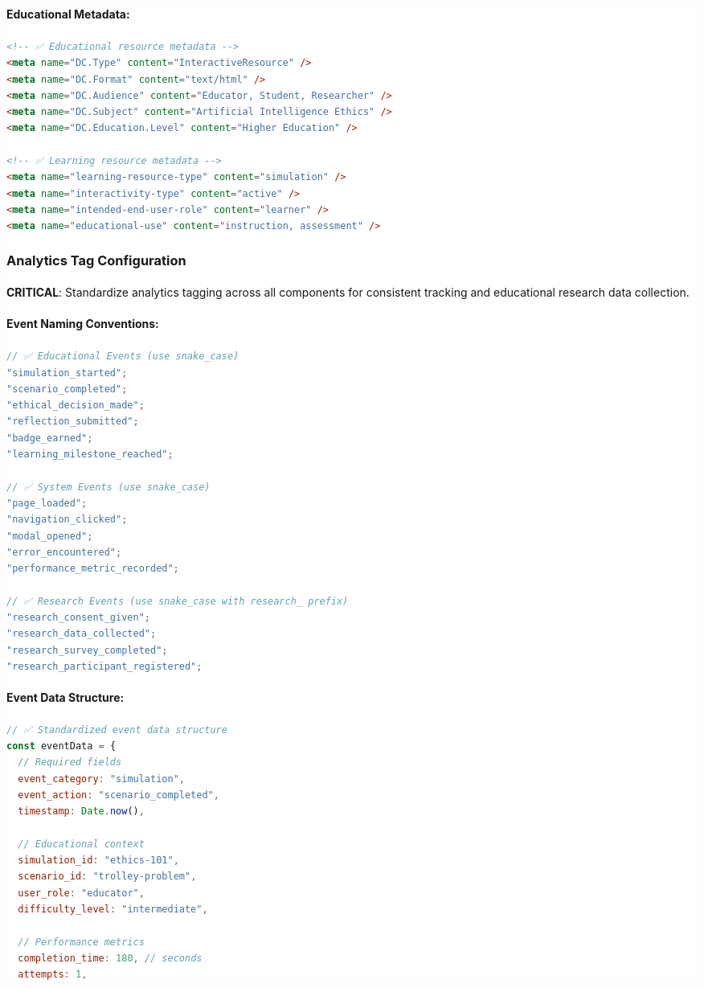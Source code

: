 #### Educational Metadata:

```html
<!-- ✅ Educational resource metadata -->
<meta name="DC.Type" content="InteractiveResource" />
<meta name="DC.Format" content="text/html" />
<meta name="DC.Audience" content="Educator, Student, Researcher" />
<meta name="DC.Subject" content="Artificial Intelligence Ethics" />
<meta name="DC.Education.Level" content="Higher Education" />

<!-- ✅ Learning resource metadata -->
<meta name="learning-resource-type" content="simulation" />
<meta name="interactivity-type" content="active" />
<meta name="intended-end-user-role" content="learner" />
<meta name="educational-use" content="instruction, assessment" />
```

### Analytics Tag Configuration

**CRITICAL**: Standardize analytics tagging across all components for consistent tracking and educational research data collection.

#### Event Naming Conventions:

```javascript
// ✅ Educational Events (use snake_case)
"simulation_started";
"scenario_completed";
"ethical_decision_made";
"reflection_submitted";
"badge_earned";
"learning_milestone_reached";

// ✅ System Events (use snake_case)
"page_loaded";
"navigation_clicked";
"modal_opened";
"error_encountered";
"performance_metric_recorded";

// ✅ Research Events (use snake_case with research_ prefix)
"research_consent_given";
"research_data_collected";
"research_survey_completed";
"research_participant_registered";
```

#### Event Data Structure:

```javascript
// ✅ Standardized event data structure
const eventData = {
  // Required fields
  event_category: "simulation",
  event_action: "scenario_completed",
  timestamp: Date.now(),

  // Educational context
  simulation_id: "ethics-101",
  scenario_id: "trolley-problem",
  user_role: "educator",
  difficulty_level: "intermediate",

  // Performance metrics
  completion_time: 180, // seconds
  attempts: 1,
```